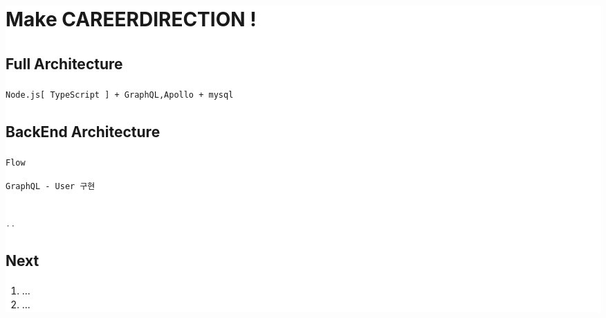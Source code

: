 Make CAREERDIRECTION ! 
==================== 

## Full Architecture

```Node.js[ TypeScript ] + GraphQL,Apollo + mysql```

<div><img src="" align="left" width="100%"></div>

## BackEnd Architecture

```Flow```

<div><img src="" align="left" width="100%"></div>


```GraphQL - User 구현```

```kt

..

```


## Next

1. ...
2. ...